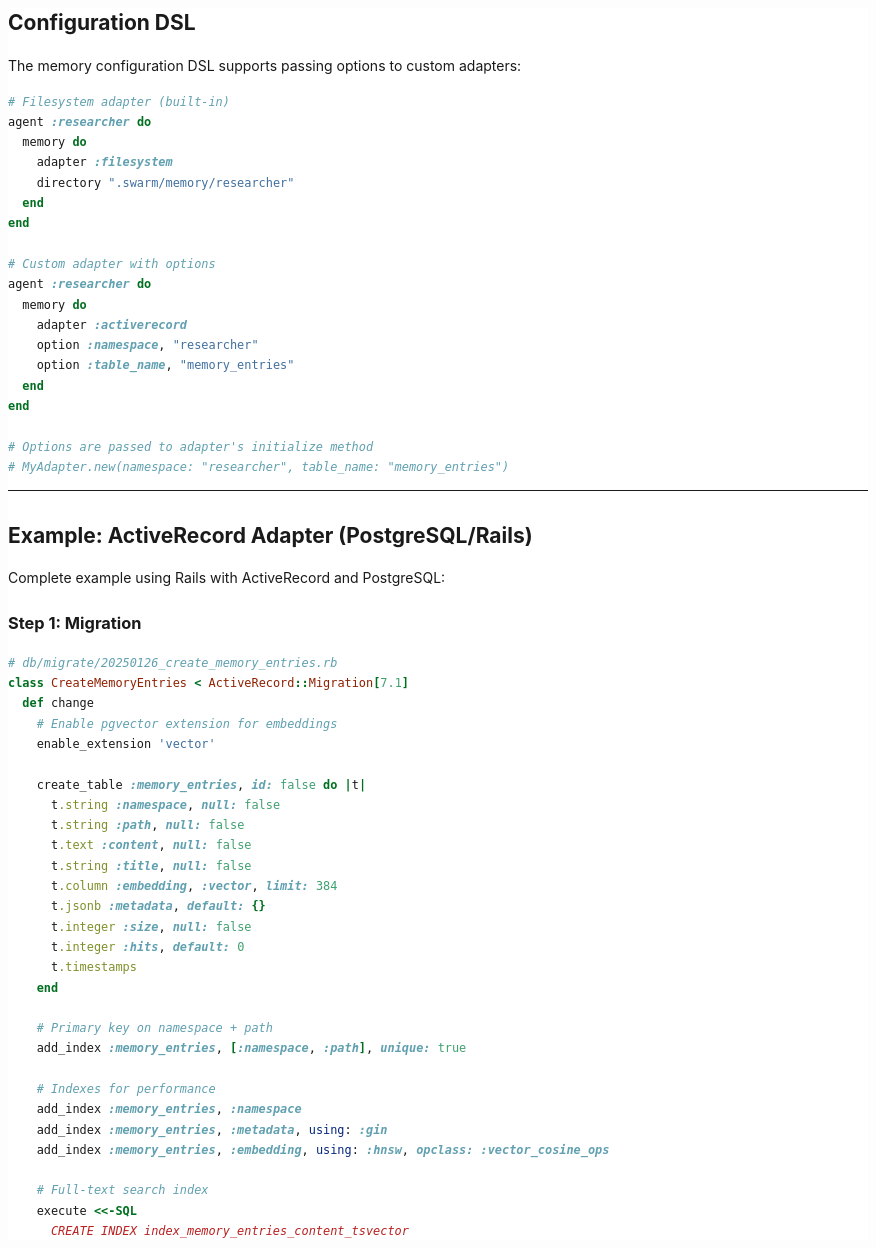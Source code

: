 
## Configuration DSL

The memory configuration DSL supports passing options to custom adapters:

```ruby
# Filesystem adapter (built-in)
agent :researcher do
  memory do
    adapter :filesystem
    directory ".swarm/memory/researcher"
  end
end

# Custom adapter with options
agent :researcher do
  memory do
    adapter :activerecord
    option :namespace, "researcher"
    option :table_name, "memory_entries"
  end
end

# Options are passed to adapter's initialize method
# MyAdapter.new(namespace: "researcher", table_name: "memory_entries")
```

---

## Example: ActiveRecord Adapter (PostgreSQL/Rails)

Complete example using Rails with ActiveRecord and PostgreSQL:

### Step 1: Migration

```ruby
# db/migrate/20250126_create_memory_entries.rb
class CreateMemoryEntries < ActiveRecord::Migration[7.1]
  def change
    # Enable pgvector extension for embeddings
    enable_extension 'vector'

    create_table :memory_entries, id: false do |t|
      t.string :namespace, null: false
      t.string :path, null: false
      t.text :content, null: false
      t.string :title, null: false
      t.column :embedding, :vector, limit: 384
      t.jsonb :metadata, default: {}
      t.integer :size, null: false
      t.integer :hits, default: 0
      t.timestamps
    end

    # Primary key on namespace + path
    add_index :memory_entries, [:namespace, :path], unique: true

    # Indexes for performance
    add_index :memory_entries, :namespace
    add_index :memory_entries, :metadata, using: :gin
    add_index :memory_entries, :embedding, using: :hnsw, opclass: :vector_cosine_ops

    # Full-text search index
    execute <<-SQL
      CREATE INDEX index_memory_entries_content_tsvector
```
